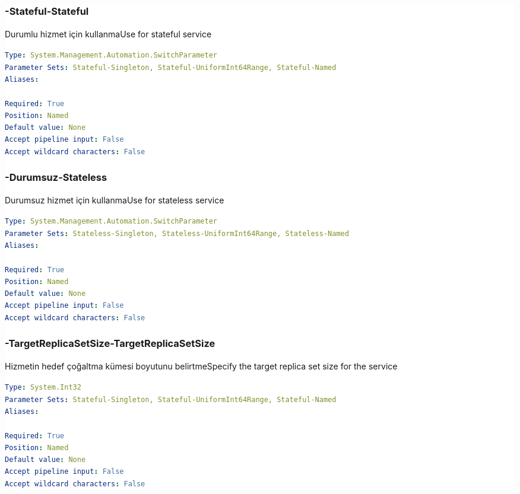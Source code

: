 ### <span data-ttu-id="50586-154">-Stateful</span><span class="sxs-lookup"><span data-stu-id="50586-154">-Stateful</span></span>
<span data-ttu-id="50586-155">Durumlu hizmet için kullanma</span><span class="sxs-lookup"><span data-stu-id="50586-155">Use for stateful service</span></span>

```yaml
Type: System.Management.Automation.SwitchParameter
Parameter Sets: Stateful-Singleton, Stateful-UniformInt64Range, Stateful-Named
Aliases:

Required: True
Position: Named
Default value: None
Accept pipeline input: False
Accept wildcard characters: False
```

### <span data-ttu-id="50586-156">-Durumsuz</span><span class="sxs-lookup"><span data-stu-id="50586-156">-Stateless</span></span>
<span data-ttu-id="50586-157">Durumsuz hizmet için kullanma</span><span class="sxs-lookup"><span data-stu-id="50586-157">Use for stateless service</span></span>

```yaml
Type: System.Management.Automation.SwitchParameter
Parameter Sets: Stateless-Singleton, Stateless-UniformInt64Range, Stateless-Named
Aliases:

Required: True
Position: Named
Default value: None
Accept pipeline input: False
Accept wildcard characters: False
```

### <span data-ttu-id="50586-158">-TargetReplicaSetSize</span><span class="sxs-lookup"><span data-stu-id="50586-158">-TargetReplicaSetSize</span></span>
<span data-ttu-id="50586-159">Hizmetin hedef çoğaltma kümesi boyutunu belirtme</span><span class="sxs-lookup"><span data-stu-id="50586-159">Specify the target replica set size for the service</span></span>

```yaml
Type: System.Int32
Parameter Sets: Stateful-Singleton, Stateful-UniformInt64Range, Stateful-Named
Aliases:

Required: True
Position: Named
Default value: None
Accept pipeline input: False
Accept wildcard characters: False
```
